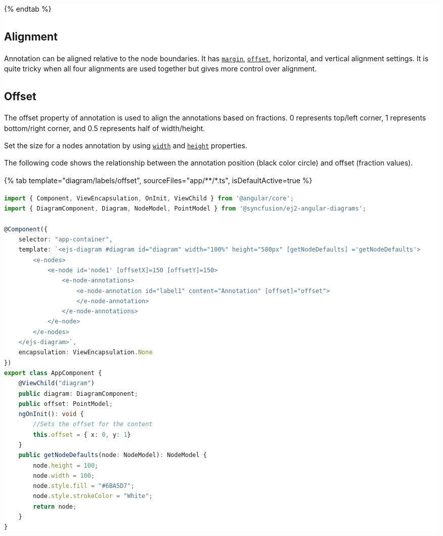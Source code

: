 {% endtab %}

## Alignment

Annotation can be aligned relative to the node boundaries. It has [`margin`](../api/diagram/annotationModel#margin-marginmodel), [`offset`](../api/diagram/textStyleModel), horizontal, and vertical alignment settings. It is quite tricky when all four alignments are used together but gives more control over alignment.

## Offset

The offset property of annotation is used to align the annotations based on fractions. 0 represents top/left corner, 1 represents bottom/right corner, and 0.5 represents half of width/height.

Set the size for a nodes annotation by using [`width`](../api/diagram/annotationModel#width-number) and
[`height`](../api/diagram/annotationModel#height-number) properties.

The following code shows the relationship between the annotation position (black color circle) and offset (fraction values).

{% tab template="diagram/labels/offset", sourceFiles="app/**/*.ts", isDefaultActive=true %}

```typescript
import { Component, ViewEncapsulation, OnInit, ViewChild } from '@angular/core';
import { DiagramComponent, Diagram, NodeModel, PointModel } from '@syncfusion/ej2-angular-diagrams';

@Component({
    selector: "app-container",
    template: `<ejs-diagram #diagram id="diagram" width="100%" height="580px" [getNodeDefaults] ='getNodeDefaults'>
        <e-nodes>
            <e-node id='node1' [offsetX]=150 [offsetY]=150>
                <e-node-annotations>
                    <e-node-annotation id="label1" content="Annotation" [offset]="offset">
                    </e-node-annotation>
                </e-node-annotations>
            </e-node>
        </e-nodes>
    </ejs-diagram>`,
    encapsulation: ViewEncapsulation.None
})
export class AppComponent {
    @ViewChild("diagram")
    public diagram: DiagramComponent;
    public offset: PointModel;
    ngOnInit(): void {
        //Sets the offset for the content
        this.offset = { x: 0, y: 1}
    }
    public getNodeDefaults(node: NodeModel): NodeModel {
        node.height = 100;
        node.width = 100;
        node.style.fill = "#6BA5D7";
        node.style.strokeColor = "White";
        return node;
    }
}
```
